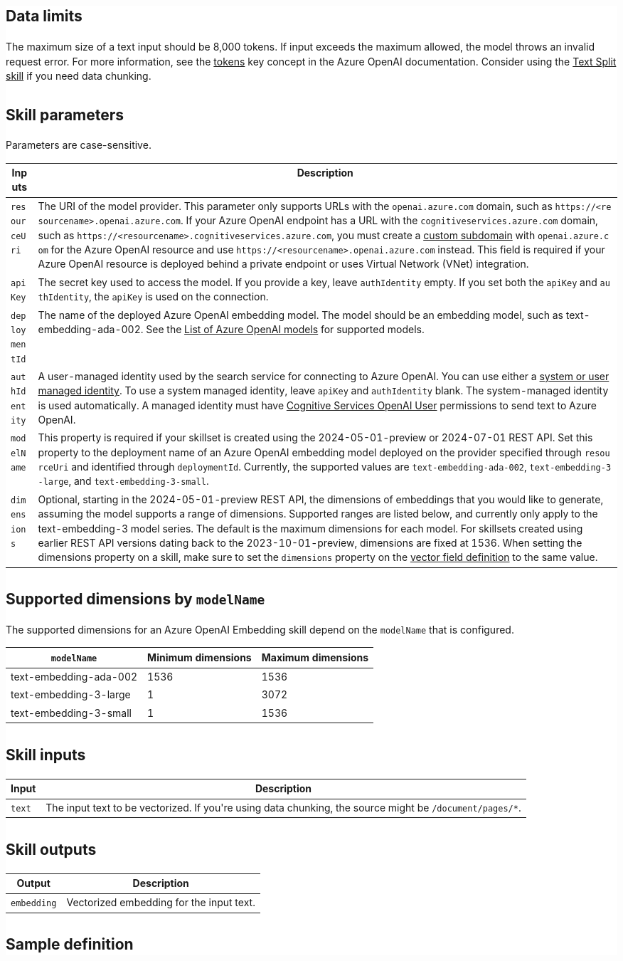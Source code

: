 ## Data limits

The maximum size of a text input should be 8,000 tokens. If input exceeds the maximum allowed, the model throws an invalid request error. For more information, see the [tokens](/azure/ai-services/openai/overview#tokens) key concept in the Azure OpenAI documentation. Consider using the [Text Split skill](cognitive-search-skill-textsplit.md) if you need data chunking.

## Skill parameters

Parameters are case-sensitive.

| Inputs | Description |
|---------------------|-------------|
| `resourceUri` | The URI of the model provider. This parameter only supports URLs with the `openai.azure.com` domain, such as `https://<resourcename>.openai.azure.com`. If your Azure OpenAI endpoint has a URL with the `cognitiveservices.azure.com` domain, such as `https://<resourcename>.cognitiveservices.azure.com`, you must create a [custom subdomain](/azure/ai-services/openai/how-to/use-your-data-securely#enabled-custom-subdomain) with `openai.azure.com` for the Azure OpenAI resource and use `https://<resourcename>.openai.azure.com` instead. This field is required if your Azure OpenAI resource is deployed behind a private endpoint or uses Virtual Network (VNet) integration.  |
| `apiKey`   |  The secret key used to access the model. If you provide a key, leave `authIdentity` empty. If you set both the `apiKey` and `authIdentity`, the `apiKey` is used on the connection. |
| `deploymentId`   | The name of the deployed Azure OpenAI embedding model. The model should be an embedding model, such as text-embedding-ada-002. See the [List of Azure OpenAI models](/azure/ai-services/openai/concepts/models) for supported models.|
| `authIdentity`   | A user-managed identity used by the search service for connecting to Azure OpenAI. You can use either a [system or user managed identity](search-how-to-managed-identities.md). To use a system managed identity, leave `apiKey` and `authIdentity` blank. The system-managed identity is used automatically. A managed identity must have [Cognitive Services OpenAI User](/azure/ai-services/openai/how-to/role-based-access-control#azure-openai-roles) permissions to send text to Azure OpenAI. |
| `modelName` | This property is required if your skillset is created using the 2024-05-01-preview or 2024-07-01 REST API. Set this property to the deployment name of an Azure OpenAI embedding model deployed on the provider specified through `resourceUri` and identified through `deploymentId`. Currently, the supported values are `text-embedding-ada-002`, `text-embedding-3-large`, and `text-embedding-3-small`.  |
| `dimensions` | Optional, starting in the 2024-05-01-preview REST API, the dimensions of embeddings that you would like to generate, assuming the model supports a range of dimensions. Supported ranges are listed below, and currently only apply to the text-embedding-3 model series. The default is the maximum dimensions for each model. For skillsets created using earlier REST API versions dating back to the 2023-10-01-preview, dimensions are fixed at 1536. When setting the dimensions property on a skill, make sure to set the `dimensions` property on the [vector field definition](vector-search-how-to-create-index.md#add-a-vector-field-to-the-fields-collection) to the same value. |

## Supported dimensions by `modelName`

The supported dimensions for an Azure OpenAI Embedding skill depend on the `modelName` that is configured.

| `modelName` | Minimum dimensions | Maximum dimensions |
|--------------------|-------------|-------------|
| text-embedding-ada-002 | 1536 | 1536 |
| text-embedding-3-large | 1 | 3072 |
| text-embedding-3-small | 1 | 1536 |

## Skill inputs

| Input	 | Description |
|--------------------|-------------|
| `text` | The input text to be vectorized. If you're using data chunking, the source might be `/document/pages/*`. |

## Skill outputs

| Output	 | Description |
|--------------------|-------------|
| `embedding` | Vectorized embedding for the input text. |

## Sample definition
